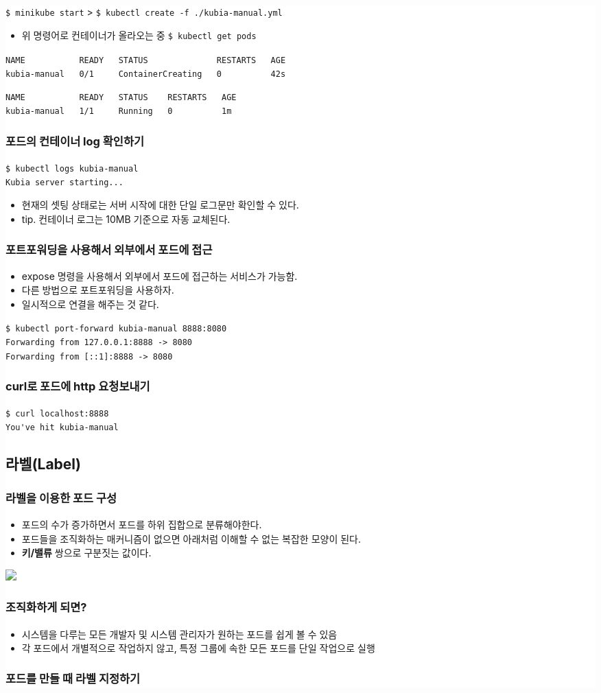 `$ minikube start` >  `$ kubectl create -f ./kubia-manual.yml`

- 위 명령어로 컨테이너가 올라오는 중
	`$ kubectl get pods`

```bash
NAME           READY   STATUS              RESTARTS   AGE
kubia-manual   0/1     ContainerCreating   0          42s
```
```bash
NAME           READY   STATUS    RESTARTS   AGE
kubia-manual   1/1     Running   0          1m
```

### 포드의 컨테이너 log 확인하기
```
$ kubectl logs kubia-manual
Kubia server starting...
```
- 현재의 셋팅 상태로는 서버 시작에 대한 단일 로그문만 확인할 수 있다.
- tip. 컨테이너 로그는 10MB 기준으로 자동 교체된다.

### 포트포워딩을 사용해서 외부에서 포드에 접근
- expose 명령을 사용해서 외부에서 포드에 접근하는 서비스가 가능함.
- 다른 방법으로 포트포워딩을 사용하자.
- 일시적으로 연결을 해주는 것 같다.

```
$ kubectl port-forward kubia-manual 8888:8080
Forwarding from 127.0.0.1:8888 -> 8080
Forwarding from [::1]:8888 -> 8080
```

### curl로 포드에 http 요청보내기  
```
$ curl localhost:8888
You've hit kubia-manual
```

## 라벨(Label)
### 라벨을 이용한 포드 구성
- 포드의 수가 증가하면서 포드를 하위 집합으로 분류해야한다.
- 포드들을 조직화하는 매커니즘이 없으면 아래처럼 이해할 수 없는 복잡한 모양이 된다.
- **키/밸류** 쌍으로 구분짓는 값이다.

![](https://github.com/twowinsh87/twowinsh87.github.io/blob/master/assets/k8s/k8s-3-2.jpeg?raw=true)

### 조직화하게 되면?
- 시스템을 다루는 모든 개발자 및 시스템 관리자가 원하는 포드를 쉽게 볼 수 있음
- 각 포드에서 개별적으로 작업하지 않고, 특정 그룹에 속한 모든 포드를 단일 작업으로 실행

### 포드를 만들 때 라벨 지정하기
